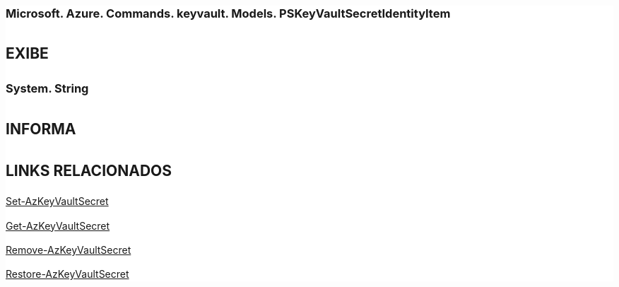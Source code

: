 ### Microsoft. Azure. Commands. keyvault. Models. PSKeyVaultSecretIdentityItem

## EXIBE

### System. String

## INFORMA

## LINKS RELACIONADOS

[Set-AzKeyVaultSecret](./Set-AzKeyVaultSecret.md)

[Get-AzKeyVaultSecret](./Get-AzKeyVaultSecret.md)

[Remove-AzKeyVaultSecret](./Remove-AzKeyVaultSecret.md)

[Restore-AzKeyVaultSecret](./Restore-AzKeyVaultSecret.md)

